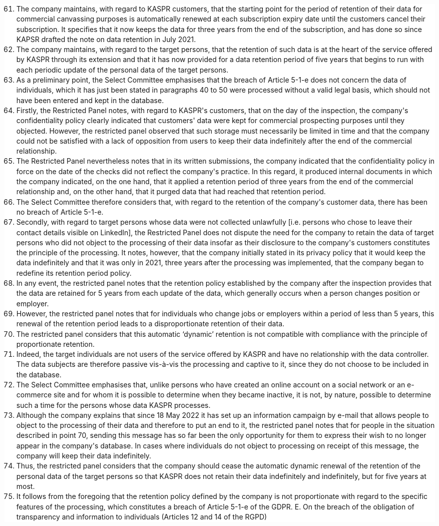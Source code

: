 61. The company maintains, with regard to KASPR customers, that the starting point for the period of retention of their data for commercial canvassing purposes is automatically renewed at each subscription expiry date until the customers cancel their subscription. It specifies that it now keeps the data for three years from the end of the subscription, and has done so since KAPSR drafted the note on data retention in July 2021.
62. The company maintains, with regard to the target persons, that the retention of such data is at the heart of the service offered by KASPR through its extension and that it has now provided for a data retention period of five years that begins to run with each periodic update of the personal data of the target persons.
63. As a preliminary point, the Select Committee emphasises that the breach of Article 5-1-e does not concern the data of individuals, which it has just been stated in paragraphs 40 to 50 were processed without a valid legal basis, which should not have been entered and kept in the database.
64. Firstly, the Restricted Panel notes, with regard to KASPR's customers, that on the day of the inspection, the company's confidentiality policy clearly indicated that customers' data were kept for commercial prospecting purposes until they objected. However, the restricted panel observed that such storage must necessarily be limited in time and that the company could not be satisfied with a lack of opposition from users to keep their data indefinitely after the end of the commercial relationship.
65. The Restricted Panel nevertheless notes that in its written submissions, the company indicated that the confidentiality policy in force on the date of the checks did not reflect the company's practice. In this regard, it produced internal documents in which the company indicated, on the one hand, that it applied a retention period of three years from the end of the commercial relationship and, on the other hand, that it purged data that had reached that retention period.
66. The Select Committee therefore considers that, with regard to the retention of the company's customer data, there has been no breach of Article 5-1-e.
67. Secondly, with regard to target persons whose data were not collected unlawfully \[i.e. persons who chose to leave their contact details visible on LinkedIn\], the Restricted Panel does not dispute the need for the company to retain the data of target persons who did not object to the processing of their data insofar as their disclosure to the company's customers constitutes the principle of the processing. It notes, however, that the company initially stated in its privacy policy that it would keep the data indefinitely and that it was only in 2021, three years after the processing was implemented, that the company began to redefine its retention period policy.
68. In any event, the restricted panel notes that the retention policy established by the company after the inspection provides that the data are retained for 5 years from each update of the data, which generally occurs when a person changes position or employer.
69. However, the restricted panel notes that for individuals who change jobs or employers within a period of less than 5 years, this renewal of the retention period leads to a disproportionate retention of their data.
70. The restricted panel considers that this automatic ‘dynamic’ retention is not compatible with compliance with the principle of proportionate retention.
71. Indeed, the target individuals are not users of the service offered by KASPR and have no relationship with the data controller. The data subjects are therefore passive vis-à-vis the processing and captive to it, since they do not choose to be included in the database.
72. The Select Committee emphasises that, unlike persons who have created an online account on a social network or an e-commerce site and for whom it is possible to determine when they became inactive, it is not, by nature, possible to determine such a time for the persons whose data KASPR processes.
73. Although the company explains that since 18 May 2022 it has set up an information campaign by e-mail that allows people to object to the processing of their data and therefore to put an end to it, the restricted panel notes that for people in the situation described in point 70, sending this message has so far been the only opportunity for them to express their wish to no longer appear in the company's database. In cases where individuals do not object to processing on receipt of this message, the company will keep their data indefinitely.
74. Thus, the restricted panel considers that the company should cease the automatic dynamic renewal of the retention of the personal data of the target persons so that KASPR does not retain their data indefinitely and indefinitely, but for five years at most.
75. It follows from the foregoing that the retention policy defined by the company is not proportionate with regard to the specific features of the processing, which constitutes a breach of Article 5-1-e of the GDPR.
E. On the breach of the obligation of transparency and information to individuals (Articles 12 and 14 of the RGPD)